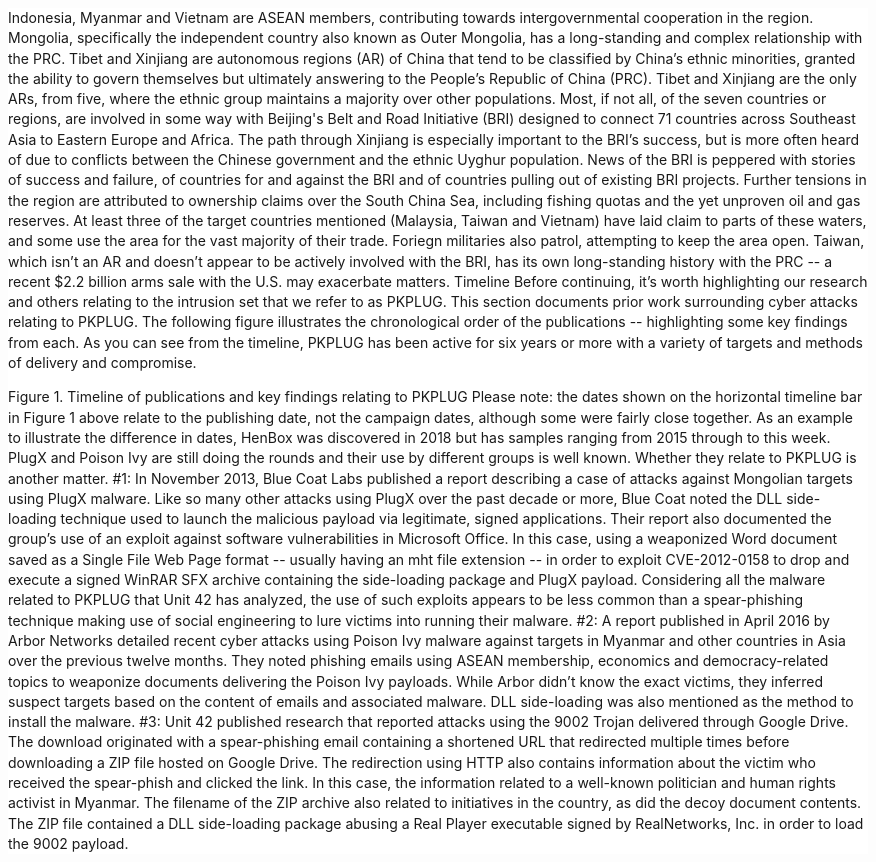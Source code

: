 Indonesia, Myanmar and Vietnam are ASEAN members, contributing towards intergovernmental cooperation in the region. Mongolia, specifically the independent country also known as Outer Mongolia, has a long-standing and complex relationship with the PRC. Tibet and Xinjiang are autonomous regions (AR) of China that tend to be classified by China’s ethnic minorities, granted the ability to govern themselves but ultimately answering to the People’s Republic of China (PRC). Tibet and Xinjiang are the only ARs, from five, where the ethnic group maintains a majority over other populations.
Most, if not all, of the seven countries or regions, are involved in some way with Beijing's Belt and Road Initiative (BRI) designed to connect 71 countries across Southeast Asia to Eastern Europe and Africa. The path through Xinjiang is especially important to the BRI’s success, but is more often heard of due to conflicts between the Chinese government and the ethnic Uyghur population. News of the BRI is peppered with stories of success and failure, of countries for and against the BRI and of countries pulling out of existing BRI projects.
Further tensions in the region are attributed to ownership claims over the South China Sea, including fishing quotas and the yet unproven oil and gas reserves. At least three of the target countries mentioned (Malaysia, Taiwan and Vietnam) have laid claim to parts of these waters, and some use the area for the vast majority of their trade. Foriegn militaries also patrol, attempting to keep the area open.
Taiwan, which isn’t an AR and doesn’t appear to be actively involved with the BRI, has its own long-standing history with the PRC -- a recent $2.2 billion arms sale with the U.S. may exacerbate matters.
Timeline
Before continuing, it’s worth highlighting our research and others relating to the intrusion set that we refer to as PKPLUG. This section documents prior work surrounding cyber attacks relating to PKPLUG. The following figure illustrates the chronological order of the publications -- highlighting some key findings from each.
As you can see from the timeline, PKPLUG has been active for six years or more with a variety of targets and methods of delivery and compromise.

Figure 1. Timeline of publications and key findings relating to PKPLUG
Please note: the dates shown on the horizontal timeline bar in Figure 1 above relate to the publishing date, not the campaign dates, although some were fairly close together. As an example to illustrate the difference in dates, HenBox was discovered in 2018 but has samples ranging from 2015 through to this week. PlugX and Poison Ivy are still doing the rounds and their use by different groups is well known. Whether they relate to PKPLUG is another matter.
#1: In November 2013, Blue Coat Labs published a report describing a case of attacks against Mongolian targets using PlugX malware. Like so many other attacks using PlugX over the past decade or more, Blue Coat noted the DLL side-loading technique used to launch the malicious payload via legitimate, signed applications. Their report also documented the group’s use of an exploit against software vulnerabilities in Microsoft Office. In this case, using a weaponized Word document saved as a Single File Web Page format -- usually having an mht file extension -- in order to exploit CVE-2012-0158 to drop and execute a signed WinRAR SFX archive containing the side-loading package and PlugX payload. Considering all the malware related to PKPLUG that Unit 42 has analyzed, the use of such exploits appears to be less common than a spear-phishing technique making use of social engineering to lure victims into running their malware.
#2: A report published in April 2016 by Arbor Networks detailed recent cyber attacks using Poison Ivy malware against targets in Myanmar and other countries in Asia over the previous twelve months.
They noted phishing emails using ASEAN membership, economics and democracy-related topics to weaponize documents delivering the Poison Ivy payloads. While Arbor didn’t know the exact victims, they inferred suspect targets based on the content of emails and associated malware. DLL side-loading was also mentioned as the method to install the malware.
#3: Unit 42 published research that reported attacks using the 9002 Trojan delivered through Google Drive. The download originated with a spear-phishing email containing a shortened URL that redirected multiple times before downloading a ZIP file hosted on Google Drive. The redirection using HTTP also contains information about the victim who received the spear-phish and clicked the link. In this case, the information related to a well-known politician and human rights activist in Myanmar. The filename of the ZIP archive also related to initiatives in the country, as did the decoy document contents. The ZIP file contained a DLL side-loading package abusing a Real Player executable signed by RealNetworks, Inc. in order to load the 9002 payload.